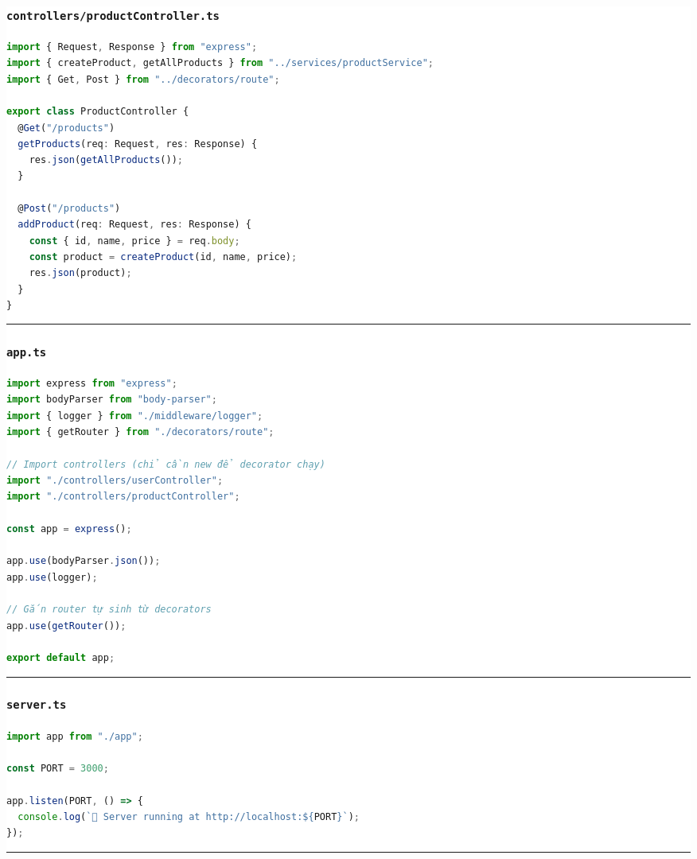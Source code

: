 ### `controllers/productController.ts`

```ts
import { Request, Response } from "express";
import { createProduct, getAllProducts } from "../services/productService";
import { Get, Post } from "../decorators/route";

export class ProductController {
  @Get("/products")
  getProducts(req: Request, res: Response) {
    res.json(getAllProducts());
  }

  @Post("/products")
  addProduct(req: Request, res: Response) {
    const { id, name, price } = req.body;
    const product = createProduct(id, name, price);
    res.json(product);
  }
}
```

---

### `app.ts`

```ts
import express from "express";
import bodyParser from "body-parser";
import { logger } from "./middleware/logger";
import { getRouter } from "./decorators/route";

// Import controllers (chỉ cần new để decorator chạy)
import "./controllers/userController";
import "./controllers/productController";

const app = express();

app.use(bodyParser.json());
app.use(logger);

// Gắn router tự sinh từ decorators
app.use(getRouter());

export default app;
```

---

### `server.ts`

```ts
import app from "./app";

const PORT = 3000;

app.listen(PORT, () => {
  console.log(`🚀 Server running at http://localhost:${PORT}`);
});
```

---